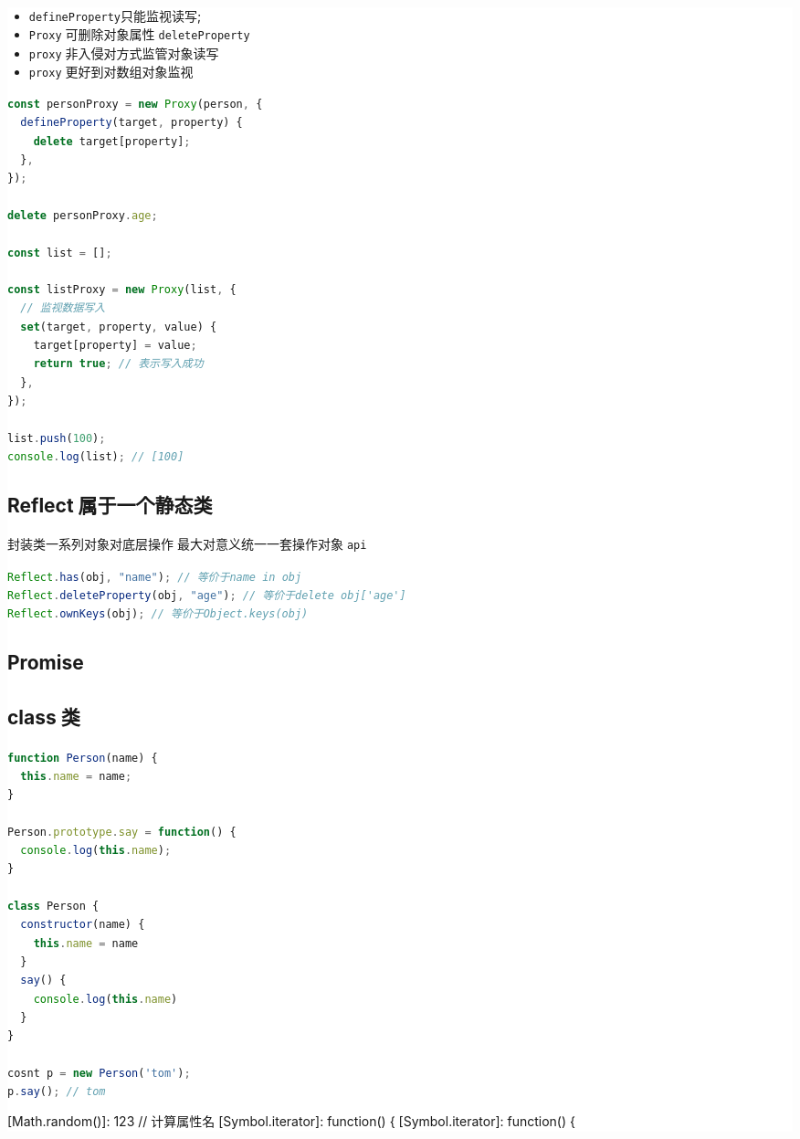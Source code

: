 - `defineProperty`只能监视读写;
- `Proxy` 可删除对象属性 `deleteProperty`
- `proxy` 非入侵对方式监管对象读写
- `proxy` 更好到对数组对象监视

```js
const personProxy = new Proxy(person, {
  defineProperty(target, property) {
    delete target[property];
  },
});

delete personProxy.age;

const list = [];

const listProxy = new Proxy(list, {
  // 监视数据写入
  set(target, property, value) {
    target[property] = value;
    return true; // 表示写入成功
  },
});

list.push(100);
console.log(list); // [100]
```

## Reflect 属于一个静态类

封装类一系列对象对底层操作
最大对意义统一一套操作对象 `api`

```js
Reflect.has(obj, "name"); // 等价于name in obj
Reflect.deleteProperty(obj, "age"); // 等价于delete obj['age']
Reflect.ownKeys(obj); // 等价于Object.keys(obj)
```

## Promise

## class 类

```js
function Person(name) {
  this.name = name;
}

Person.prototype.say = function() {
  console.log(this.name);
}

class Person {
  constructor(name) {
    this.name = name
  }
  say() {
    console.log(this.name)
  }
}

cosnt p = new Person('tom');
p.say(); // tom
```


  [Math.random()]: 123 // 计算属性名
  [Symbol.iterator]: function() {
  [Symbol.iterator]: function() {